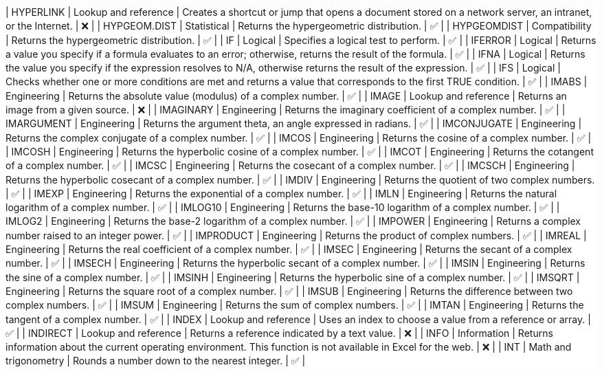 | HYPERLINK | Lookup and reference | Creates a shortcut or jump that opens a document stored on a network server, an intranet, or the Internet. | ❌ |
| HYPGEOM.DIST | Statistical | Returns the hypergeometric distribution. | ✅ |
| HYPGEOMDIST | Compatibility | Returns the hypergeometric distribution. | ✅ |
| IF | Logical | Specifies a logical test to perform. | ✅ |
| IFERROR | Logical | Returns a value you specify if a formula evaluates to an error; otherwise, returns the result of the formula. | ✅ |
| IFNA | Logical | Returns the value you specify if the expression resolves to N/A, otherwise returns the result of the expression. | ✅ |
| IFS | Logical | Checks whether one or more conditions are met and returns a value that corresponds to the first TRUE condition. | ✅ |
| IMABS | Engineering | Returns the absolute value (modulus) of a complex number. | ✅ |
| IMAGE | Lookup and reference | Returns an image from a given source. | ❌ |
| IMAGINARY | Engineering | Returns the imaginary coefficient of a complex number. | ✅ |
| IMARGUMENT | Engineering | Returns the argument theta, an angle expressed in radians. | ✅ |
| IMCONJUGATE | Engineering | Returns the complex conjugate of a complex number. | ✅ |
| IMCOS | Engineering | Returns the cosine of a complex number. | ✅ |
| IMCOSH | Engineering | Returns the hyperbolic cosine of a complex number. | ✅ |
| IMCOT | Engineering | Returns the cotangent of a complex number. | ✅ |
| IMCSC | Engineering | Returns the cosecant of a complex number. | ✅ |
| IMCSCH | Engineering | Returns the hyperbolic cosecant of a complex number. | ✅ |
| IMDIV | Engineering | Returns the quotient of two complex numbers. | ✅ |
| IMEXP | Engineering | Returns the exponential of a complex number. | ✅ |
| IMLN | Engineering | Returns the natural logarithm of a complex number. | ✅ |
| IMLOG10 | Engineering | Returns the base-10 logarithm of a complex number. | ✅ |
| IMLOG2 | Engineering | Returns the base-2 logarithm of a complex number. | ✅ |
| IMPOWER | Engineering | Returns a complex number raised to an integer power. | ✅ |
| IMPRODUCT | Engineering | Returns the product of complex numbers. | ✅ |
| IMREAL | Engineering | Returns the real coefficient of a complex number. | ✅ |
| IMSEC | Engineering | Returns the secant of a complex number. | ✅ |
| IMSECH | Engineering | Returns the hyperbolic secant of a complex number. | ✅ |
| IMSIN | Engineering | Returns the sine of a complex number. | ✅ |
| IMSINH | Engineering | Returns the hyperbolic sine of a complex number. | ✅ |
| IMSQRT | Engineering | Returns the square root of a complex number. | ✅ |
| IMSUB | Engineering | Returns the difference between two complex numbers. | ✅ |
| IMSUM | Engineering | Returns the sum of complex numbers. | ✅ |
| IMTAN | Engineering | Returns the tangent of a complex number. | ✅ |
| INDEX | Lookup and reference | Uses an index to choose a value from a reference or array. | ✅ |
| INDIRECT | Lookup and reference | Returns a reference indicated by a text value. | ❌ |
| INFO | Information | Returns information about the current operating environment. This function is not available in Excel for the web. | ❌ |
| INT | Math and trigonometry | Rounds a number down to the nearest integer. | ✅ |